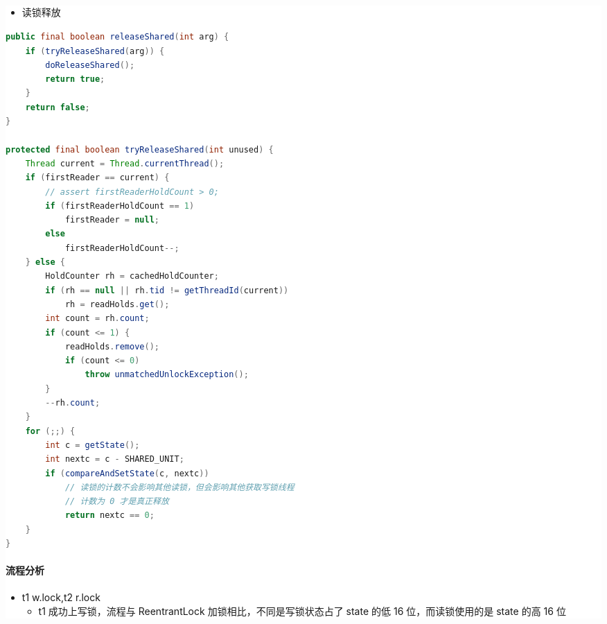 - 读锁释放

```java
public final boolean releaseShared(int arg) {
    if (tryReleaseShared(arg)) {
        doReleaseShared();
        return true;
    }
    return false;
}

protected final boolean tryReleaseShared(int unused) {
    Thread current = Thread.currentThread();
    if (firstReader == current) {
        // assert firstReaderHoldCount > 0;
        if (firstReaderHoldCount == 1)
            firstReader = null;
        else
            firstReaderHoldCount--;
    } else {
        HoldCounter rh = cachedHoldCounter;
        if (rh == null || rh.tid != getThreadId(current))
            rh = readHolds.get();
        int count = rh.count;
        if (count <= 1) {
            readHolds.remove();
            if (count <= 0)
                throw unmatchedUnlockException();
        }
        --rh.count;
    }
    for (;;) {
        int c = getState();
        int nextc = c - SHARED_UNIT;
        if (compareAndSetState(c, nextc))
            // 读锁的计数不会影响其他读锁，但会影响其他获取写锁线程
            // 计数为 0 才是真正释放
            return nextc == 0;
    }
}
```

#### 流程分析

- t1 w.lock,t2 r.lock
  - t1 成功上写锁，流程与 ReentrantLock 加锁相比，不同是写锁状态占了 state 的低 16 位，而读锁使用的是 state 的高 16 位
  